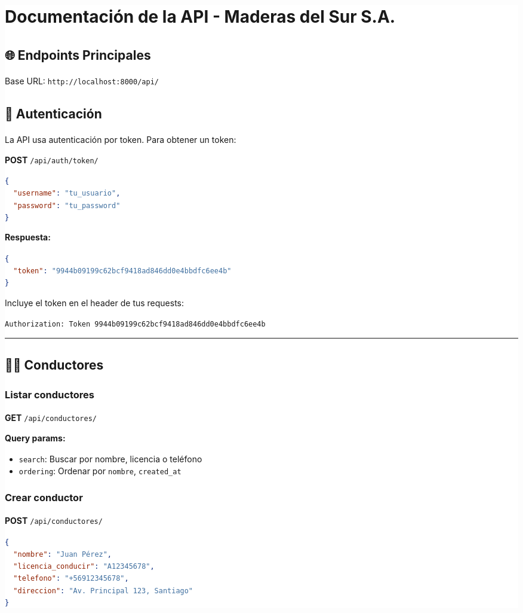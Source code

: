 # Documentación de la API - Maderas del Sur S.A.

## 🌐 Endpoints Principales

Base URL: `http://localhost:8000/api/`

## 🔐 Autenticación

La API usa autenticación por token. Para obtener un token:

**POST** `/api/auth/token/`

```json
{
  "username": "tu_usuario",
  "password": "tu_password"
}
```

**Respuesta:**
```json
{
  "token": "9944b09199c62bcf9418ad846dd0e4bbdfc6ee4b"
}
```

Incluye el token en el header de tus requests:
```
Authorization: Token 9944b09199c62bcf9418ad846dd0e4bbdfc6ee4b
```

---

## 👨‍✈️ Conductores

### Listar conductores
**GET** `/api/conductores/`

**Query params:**
- `search`: Buscar por nombre, licencia o teléfono
- `ordering`: Ordenar por `nombre`, `created_at`

### Crear conductor
**POST** `/api/conductores/`

```json
{
  "nombre": "Juan Pérez",
  "licencia_conducir": "A12345678",
  "telefono": "+56912345678",
  "direccion": "Av. Principal 123, Santiago"
}
```
